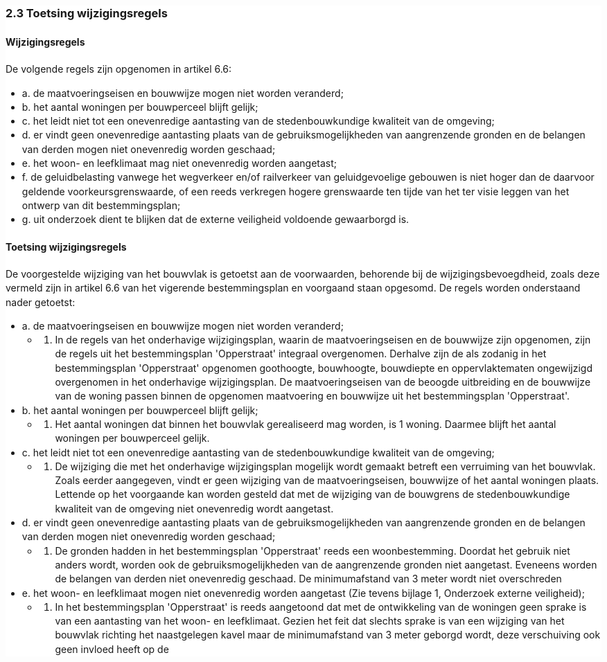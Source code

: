 ### 2.3 Toetsing wijzigingsregels

#### **Wijzigingsregels**

De volgende regels zijn opgenomen in artikel 6.6:

- a. de maatvoeringseisen en bouwwijze mogen niet worden veranderd;
- b. het aantal woningen per bouwperceel blijft gelijk;
- c. het leidt niet tot een onevenredige aantasting van de stedenbouwkundige kwaliteit van de omgeving;
- d. er vindt geen onevenredige aantasting plaats van de gebruiksmogelijkheden van aangrenzende gronden en de belangen van derden mogen niet onevenredig worden geschaad;
- e. het woon- en leefklimaat mag niet onevenredig worden aangetast;
- f. de geluidbelasting vanwege het wegverkeer en/of railverkeer van geluidgevoelige gebouwen is niet hoger dan de daarvoor geldende voorkeursgrenswaarde, of een reeds verkregen hogere grenswaarde ten tijde van het ter visie leggen van het ontwerp van dit bestemmingsplan;
- g. uit onderzoek dient te blijken dat de externe veiligheid voldoende gewaarborgd is.

#### **Toetsing wijzigingsregels**

De voorgestelde wijziging van het bouwvlak is getoetst aan de voorwaarden, behorende bij de wijzigingsbevoegdheid, zoals deze vermeld zijn in artikel 6.6 van het vigerende bestemmingsplan en voorgaand staan opgesomd. De regels worden onderstaand nader getoetst:

- a. de maatvoeringseisen en bouwwijze mogen niet worden veranderd;
	- 1. In de regels van het onderhavige wijzigingsplan, waarin de maatvoeringseisen en de bouwwijze zijn opgenomen, zijn de regels uit het bestemmingsplan 'Opperstraat' integraal overgenomen. Derhalve zijn de als zodanig in het bestemmingsplan 'Opperstraat' opgenomen goothoogte, bouwhoogte, bouwdiepte en oppervlaktematen ongewijzigd overgenomen in het onderhavige wijzigingsplan. De maatvoeringseisen van de beoogde uitbreiding en de bouwwijze van de woning passen binnen de opgenomen maatvoering en bouwwijze uit het bestemmingsplan 'Opperstraat'.
- b. het aantal woningen per bouwperceel blijft gelijk;
	- 1. Het aantal woningen dat binnen het bouwvlak gerealiseerd mag worden, is 1 woning. Daarmee blijft het aantal woningen per bouwperceel gelijk.
- c. het leidt niet tot een onevenredige aantasting van de stedenbouwkundige kwaliteit van de omgeving;
	- 1. De wijziging die met het onderhavige wijzigingsplan mogelijk wordt gemaakt betreft een verruiming van het bouwvlak. Zoals eerder aangegeven, vindt er geen wijziging van de maatvoeringseisen, bouwwijze of het aantal woningen plaats. Lettende op het voorgaande kan worden gesteld dat met de wijziging van de bouwgrens de stedenbouwkundige kwaliteit van de omgeving niet onevenredig wordt aangetast.
- d. er vindt geen onevenredige aantasting plaats van de gebruiksmogelijkheden van aangrenzende gronden en de belangen van derden mogen niet onevenredig worden geschaad;
	- 1. De gronden hadden in het bestemmingsplan 'Opperstraat' reeds een woonbestemming. Doordat het gebruik niet anders wordt, worden ook de gebruiksmogelijkheden van de aangrenzende gronden niet aangetast. Eveneens worden de belangen van derden niet onevenredig geschaad. De minimumafstand van 3 meter wordt niet overschreden
- e. het woon- en leefklimaat mogen niet onevenredig worden aangetast (Zie tevens bijlage 1, Onderzoek externe veiligheid);
	- 1. In het bestemmingsplan 'Opperstraat' is reeds aangetoond dat met de ontwikkeling van de woningen geen sprake is van een aantasting van het woon- en leefklimaat. Gezien het feit dat slechts sprake is van een wijziging van het bouwvlak richting het naastgelegen kavel maar de minimumafstand van 3 meter geborgd wordt, deze verschuiving ook geen invloed heeft op de
